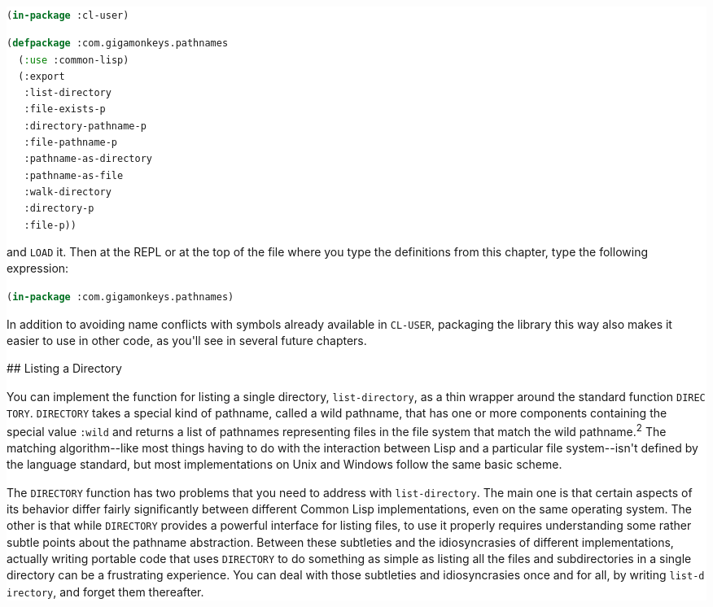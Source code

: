 
```lisp
(in-package :cl-user)
```

```lisp
(defpackage :com.gigamonkeys.pathnames
  (:use :common-lisp)
  (:export
   :list-directory
   :file-exists-p
   :directory-pathname-p
   :file-pathname-p
   :pathname-as-directory
   :pathname-as-file
   :walk-directory
   :directory-p
   :file-p))
```


and `LOAD` it. Then at the REPL or at the top of the file where
you type the definitions from this chapter, type the following
expression:


```lisp
(in-package :com.gigamonkeys.pathnames)
```


In addition to avoiding name conflicts with symbols already available
in `CL-USER`, packaging the library this way also makes it
easier to use in other code, as you'll see in several future
chapters.

</DIV>
## Listing a Directory


You can implement the function for listing a single directory,
`list-directory`, as a thin wrapper around the standard function
`DIRECTORY`. `DIRECTORY` takes a special kind of pathname,
called a wild pathname, that has one or more components
containing the special value `:wild` and returns a list of
pathnames representing files in the file system that match the wild
pathname.<SUP>2</SUP> The matching algorithm--like most
things having to do with the interaction between Lisp and a
particular file system--isn't defined by the language standard, but
most implementations on Unix and Windows follow the same basic
scheme.



The `DIRECTORY` function has two problems that you need to address
with `list-directory`. The main one is that certain aspects of
its behavior differ fairly significantly between different Common
Lisp implementations, even on the same operating system. The other is
that while `DIRECTORY` provides a powerful interface for listing
files, to use it properly requires understanding some rather subtle
points about the pathname abstraction. Between these subtleties and
the idiosyncrasies of different implementations, actually writing
portable code that uses `DIRECTORY` to do something as simple as
listing all the files and subdirectories in a single directory can be
a frustrating experience. You can deal with those subtleties and
idiosyncrasies once and for all, by writing `list-directory`,
and forget them thereafter.
